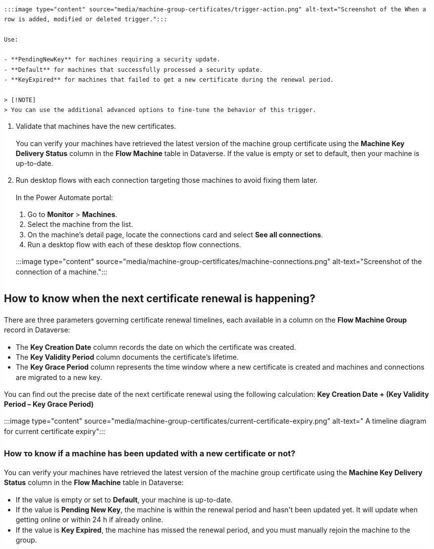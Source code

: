     :::image type="content" source="media/machine-group-certificates/trigger-action.png" alt-text="Screenshot of the When a row is added, modified or deleted trigger.":::

    Use:

    - **PendingNewKey** for machines requiring a security update.
    - **Default** for machines that successfully processed a security update.
    - **KeyExpired** for machines that failed to get a new certificate during the renewal period.

    > [!NOTE]
    > You can use the additional advanced options to fine-tune the behavior of this trigger.

1. Validate that machines have the new certificates.

     You can verify your machines have retrieved the latest version of the machine group certificate using the **Machine Key Delivery Status** column in the **Flow Machine** table in Dataverse. If the value is empty or set to default, then your machine is up-to-date.

1. Run desktop flows with each connection targeting those machines to avoid fixing them later.

    In the Power Automate portal:

    1. Go to **Monitor** > **Machines**.
    1. Select the machine from the list.
    1. On the machine’s detail page, locate the connections card and select **See all connections**.
    1. Run a desktop flow with each of these desktop flow connections.

    :::image type="content" source="media/machine-group-certificates/machine-connections.png" alt-text="Screenshot of the connection of a machine.":::

## How to know when the next certificate renewal is happening?

There are three parameters governing certificate renewal timelines, each available in a column on the **Flow Machine Group** record in Dataverse:

- The **Key Creation Date** column records the date on which the certificate was created.
- The **Key Validity Period** column documents the certificate’s lifetime.
- The **Key Grace Period** column represents the time window where a new certificate is created and machines and connections are migrated to a new key.

You can find out the precise date of the next certificate renewal using the following calculation:
**Key Creation Date + (Key Validity Period – Key Grace Period)**

:::image type="content" source="media/machine-group-certificates/current-certificate-expiry.png" alt-text=" A timeline diagram for current certificate expiry":::

### How το know if a machine has been updated with a new certificate or not?

You can verify your machines have retrieved the latest version of the machine group certificate using the **Machine Key Delivery Status** column in the **Flow Machine** table in Dataverse:

- If the value is empty or set to **Default**, your machine is up-to-date.
- If the value is **Pending New Key**, the machine is within the renewal period and hasn't been updated yet. It will update when getting online or within 24 h if already online.
- If the value is **Key Expired**, the machine has missed the renewal period, and you must manually rejoin the machine to the group.

